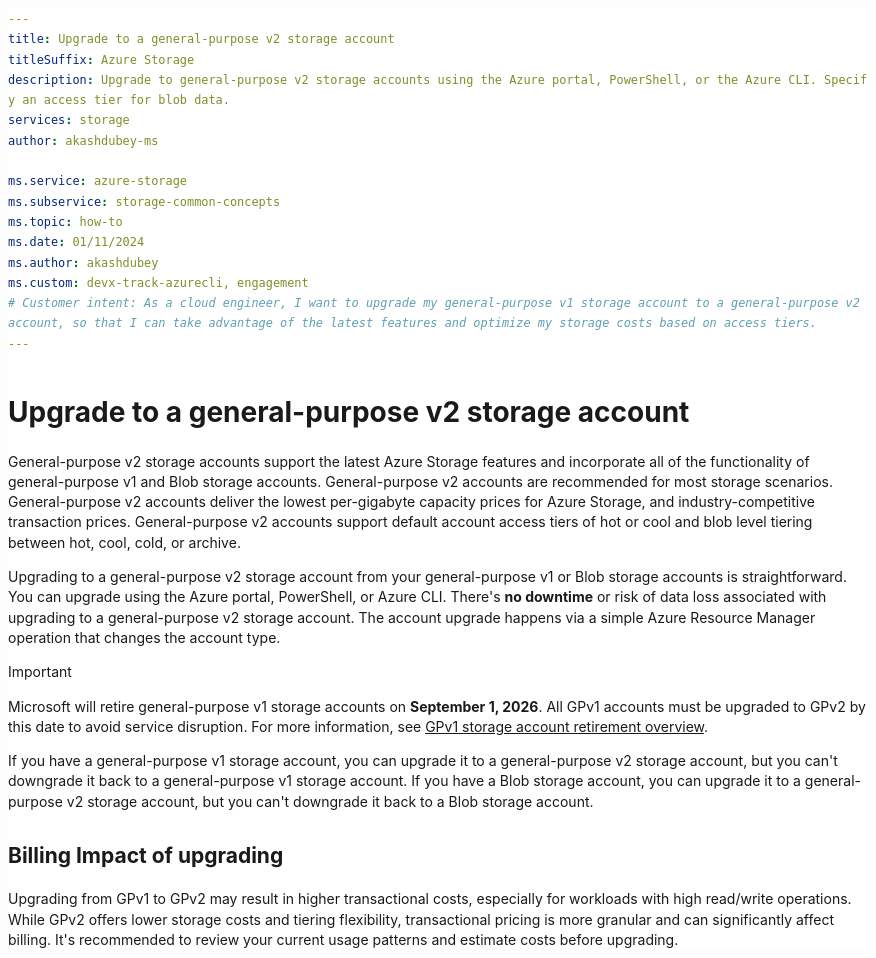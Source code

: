 ```yaml
---
title: Upgrade to a general-purpose v2 storage account
titleSuffix: Azure Storage
description: Upgrade to general-purpose v2 storage accounts using the Azure portal, PowerShell, or the Azure CLI. Specify an access tier for blob data.
services: storage
author: akashdubey-ms

ms.service: azure-storage
ms.subservice: storage-common-concepts
ms.topic: how-to
ms.date: 01/11/2024
ms.author: akashdubey
ms.custom: devx-track-azurecli, engagement
# Customer intent: As a cloud engineer, I want to upgrade my general-purpose v1 storage account to a general-purpose v2 account, so that I can take advantage of the latest features and optimize my storage costs based on access tiers.
---
```


# Upgrade to a general-purpose v2 storage account

General-purpose v2 storage accounts support the latest Azure Storage features and incorporate all of the functionality of general-purpose v1 and Blob storage accounts. General-purpose v2 accounts are recommended for most storage scenarios. General-purpose v2 accounts deliver the lowest per-gigabyte capacity prices for Azure Storage, and industry-competitive transaction prices. General-purpose v2 accounts support default account access tiers of hot or cool and blob level tiering between hot, cool, cold, or archive.

Upgrading to a general-purpose v2 storage account from your general-purpose v1 or Blob storage accounts is straightforward. You can upgrade using the Azure portal, PowerShell, or Azure CLI. There's **no downtime** or risk of data loss associated with upgrading to a general-purpose v2 storage account. The account upgrade happens via a simple Azure Resource Manager operation that changes the account type.

>[!IMPORTANT] 
>Microsoft will retire general-purpose v1 storage accounts on **September 1, 2026**. All GPv1 accounts must be upgraded to GPv2 by this date to avoid service disruption.
>For more information, see [GPv1 storage account retirement overview](../common/general-purpose-version-1-account-migration-overview.md).

If you have a general-purpose v1 storage account, you can upgrade it to a general-purpose v2 storage account, but you can't downgrade it back to a general-purpose v1 storage account. If you have a Blob storage account, you can upgrade it to a general-purpose v2 storage account, but you can't downgrade it back to a Blob storage account.

## Billing Impact of upgrading
Upgrading from GPv1 to GPv2 may result in higher transactional costs, especially for workloads with high read/write operations. While GPv2 offers lower storage costs and tiering flexibility, transactional pricing is more granular and can significantly affect billing. It's recommended to review your current usage patterns and estimate costs before upgrading.
